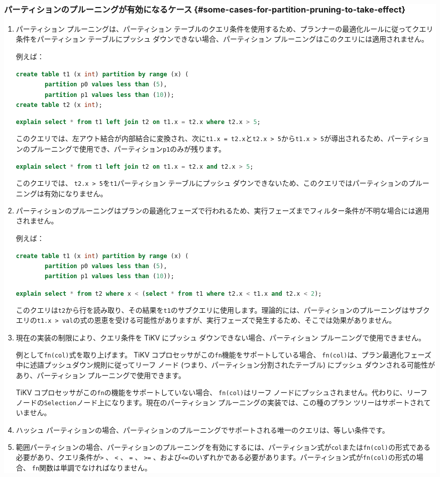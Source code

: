 ### パーティションのプルーニングが有効になるケース {#some-cases-for-partition-pruning-to-take-effect}

1.  パーティション プルーニングは、パーティション テーブルのクエリ条件を使用するため、プランナーの最適化ルールに従ってクエリ条件をパーティション テーブルにプッシュ ダウンできない場合、パーティション プルーニングはこのクエリには適用されません。

    例えば：

    
    ```sql
    create table t1 (x int) partition by range (x) (
            partition p0 values less than (5),
            partition p1 values less than (10));
    create table t2 (x int);
    ```

    
    ```sql
    explain select * from t1 left join t2 on t1.x = t2.x where t2.x > 5;
    ```

    このクエリでは、左アウト結合が内部結合に変換され、次に`t1.x = t2.x`と`t2.x > 5`から`t1.x > 5`が導出されるため、パーティションのプルーニングで使用でき、パーティション`p1`のみが残ります。

    ```sql
    explain select * from t1 left join t2 on t1.x = t2.x and t2.x > 5;
    ```

    このクエリでは、 `t2.x > 5`を`t1`パーティション テーブルにプッシュ ダウンできないため、このクエリではパーティションのプルーニングは有効になりません。

2.  パーティションのプルーニングはプランの最適化フェーズで行われるため、実行フェーズまでフィルター条件が不明な場合には適用されません。

    例えば：

    
    ```sql
    create table t1 (x int) partition by range (x) (
            partition p0 values less than (5),
            partition p1 values less than (10));
    ```

    
    ```sql
    explain select * from t2 where x < (select * from t1 where t2.x < t1.x and t2.x < 2);
    ```

    このクエリは`t2`から行を読み取り、その結果を`t1`のサブクエリに使用します。理論的には、パーティションのプルーニングはサブクエリの`t1.x > val`の式の恩恵を受ける可能性がありますが、実行フェーズで発生するため、そこでは効果がありません。

3.  現在の実装の制限により、クエリ条件を TiKV にプッシュ ダウンできない場合、パーティション プルーニングで使用できません。

    例として`fn(col)`式を取り上げます。 TiKV コプロセッサがこの`fn`機能をサポートしている場合、 `fn(col)`は、プラン最適化フェーズ中に述語プッシュダウン規則に従ってリーフ ノード (つまり、パーティション分割されたテーブル) にプッシュ ダウンされる可能性があり、パーティション プルーニングで使用できます。

    TiKV コプロセッサがこの`fn`の機能をサポートしていない場合、 `fn(col)`はリーフ ノードにプッシュされません。代わりに、リーフ ノードの`Selection`ノード上になります。現在のパーティション プルーニングの実装では、この種のプラン ツリーはサポートされていません。

4.  ハッシュ パーティションの場合、パーティションのプルーニングでサポートされる唯一のクエリは、等しい条件です。

5.  範囲パーティションの場合、パーティションのプルーニングを有効にするには、パーティション式が`col`または`fn(col)`の形式である必要があり、クエリ条件が`>` 、 `<` 、 `=` 、 `>=` 、および`<=`のいずれかである必要があります。パーティション式が`fn(col)`の形式の場合、 `fn`関数は単調でなければなりません。
